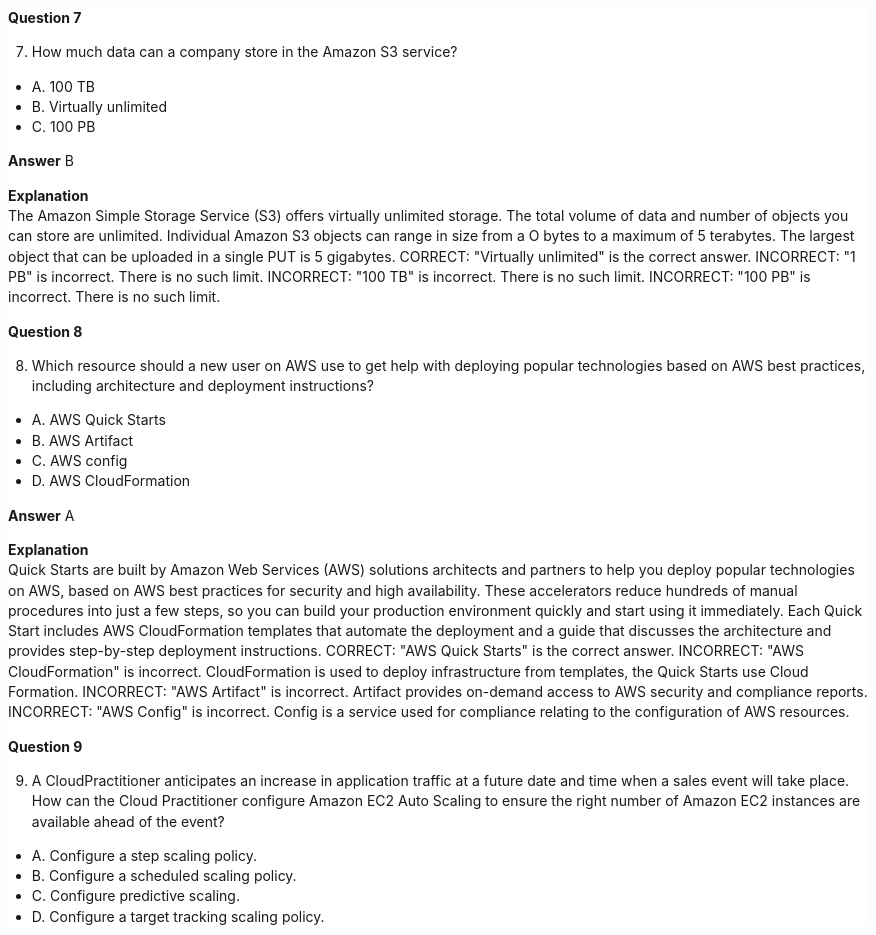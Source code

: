

**Question 7**

7.  How much data can a company store in the Amazon S3 service?
*  A. 100 TB
*  B. Virtually unlimited
*  C. 100 PB

**Answer** B

**Explanation**  
The Amazon Simple Storage Service (S3) offers virtually unlimited storage. The total
volume of data and number of objects you can store are unlimited. Individual
Amazon S3 objects can range in size from a O bytes to a maximum of 5
terabytes. The largest object that can be uploaded in a single PUT is 5 gigabytes.
CORRECT: "Virtually unlimited" is the correct answer.
INCORRECT: "1 PB" is incorrect. There is no such limit.
INCORRECT: "100 TB" is incorrect. There is no such limit.
INCORRECT: "100 PB" is incorrect. There is no such limit.



**Question 8**

8.  Which resource should a new user on AWS use to get help with deploying popular technologies based on AWS best practices, including architecture and deployment instructions?
*  A. AWS Quick Starts
*  B. AWS Artifact
*  C. AWS config
*  D. AWS CloudFormation

**Answer** A

**Explanation**  
Quick Starts are built by Amazon Web Services (AWS) solutions architects and partners to help
you deploy popular technologies on AWS, based on AWS best practices for security and high
availability. These accelerators reduce hundreds of manual procedures into just a few steps, so
you can build your production environment quickly and start using it immediately.
Each Quick Start includes AWS CloudFormation templates that automate the deployment and a
guide that discusses the architecture and provides step-by-step deployment instructions.
CORRECT: "AWS Quick Starts" is the correct answer.
INCORRECT: "AWS CloudFormation" is incorrect. CloudFormation is used to deploy
infrastructure from templates, the Quick Starts use Cloud Formation.
INCORRECT: "AWS Artifact" is incorrect. Artifact provides on-demand access to AWS security
and compliance reports.
INCORRECT: "AWS Config" is incorrect. Config is a service used for compliance relating to the
configuration of AWS resources.



**Question 9**

9.  A CloudPractitioner anticipates an increase in application traffic at a future date and time when a sales event will take place. How can the Cloud Practitioner configure Amazon EC2 Auto Scaling to ensure the right number of Amazon EC2 instances are available ahead of the event?
*  A. Configure a step scaling policy.
*  B. Configure a scheduled scaling policy.
*  C. Configure predictive scaling.
*  D. Configure a target tracking scaling policy.
